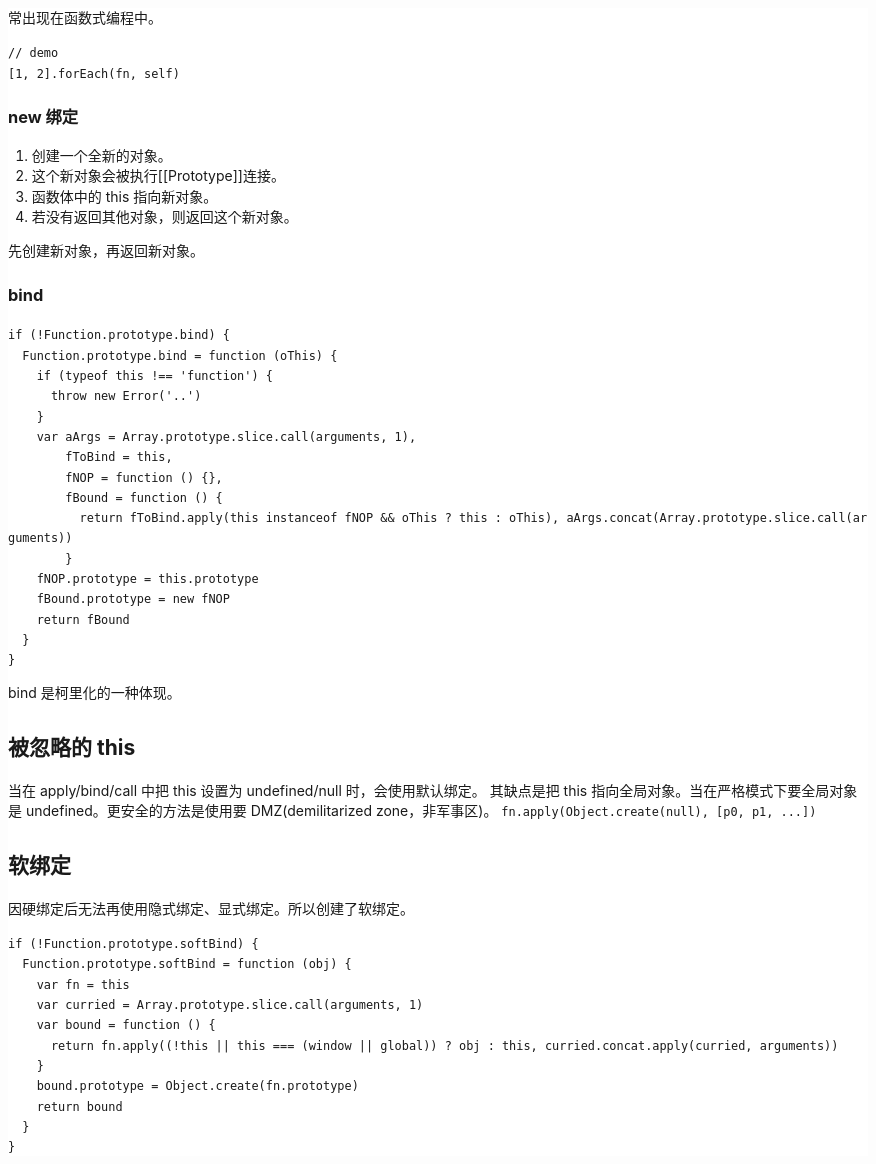 常出现在函数式编程中。

```
// demo
[1, 2].forEach(fn, self)
```

### new 绑定

1. 创建一个全新的对象。
2. 这个新对象会被执行[[Prototype]]连接。
3. 函数体中的 this 指向新对象。
4. 若没有返回其他对象，则返回这个新对象。

先创建新对象，再返回新对象。

### bind

```
if (!Function.prototype.bind) {
  Function.prototype.bind = function (oThis) {
    if (typeof this !== 'function') {
      throw new Error('..')
    }
    var aArgs = Array.prototype.slice.call(arguments, 1),
        fToBind = this,
        fNOP = function () {},
        fBound = function () {
          return fToBind.apply(this instanceof fNOP && oThis ? this : oThis), aArgs.concat(Array.prototype.slice.call(arguments))
        }
    fNOP.prototype = this.prototype
    fBound.prototype = new fNOP
    return fBound
  }
}
```

bind 是柯里化的一种体现。

## 被忽略的 this

当在 apply/bind/call 中把 this 设置为 undefined/null 时，会使用默认绑定。
其缺点是把 this 指向全局对象。当在严格模式下要全局对象是 undefined。更安全的方法是使用要 DMZ(demilitarized zone，非军事区)。
`fn.apply(Object.create(null), [p0, p1, ...])`

## 软绑定

因硬绑定后无法再使用隐式绑定、显式绑定。所以创建了软绑定。

```
if (!Function.prototype.softBind) {
  Function.prototype.softBind = function (obj) {
    var fn = this
    var curried = Array.prototype.slice.call(arguments, 1)
    var bound = function () {
      return fn.apply((!this || this === (window || global)) ? obj : this, curried.concat.apply(curried, arguments))
    }
    bound.prototype = Object.create(fn.prototype)
    return bound
  }
}
```
